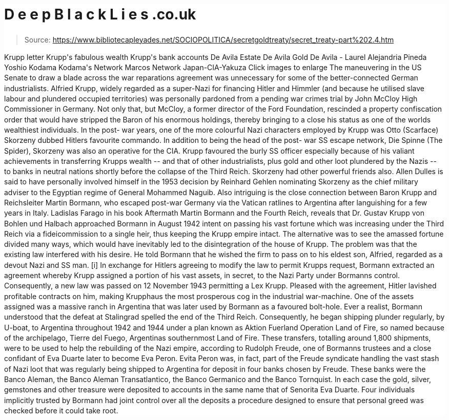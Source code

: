 # D e e p B l a c k L i e s .co.uk

> Source: https://www.bibliotecapleyades.net/SOCIOPOLITICA/secretgoldtreaty/secret_treaty-part%202.4.htm

Krupp letter
Krupp's fabulous wealth
Krupp's bank accounts
De Avila Estate
De Avila Gold
De Avila - Laurel
Alejandria Pineda
Yoshio Kodama
Kodama's Network
Marcos Network
Japan-CIA-Yakuza
Click images to enlarge
The maneuvering in the US Senate to draw a blade across the war reparations agreement was unnecessary for some of the better-connected German industrialists. Alfried Krupp, widely regarded as a super-Nazi for financing Hitler and Himmler (and because he utilised slave labour and plundered occupied territories) was personally pardoned from a pending war crimes trial by John McCloy High Commissioner in Germany. Not only that, but McCloy, a former director of the Ford Foundation, rescinded a property confiscation order that would have stripped the Baron of his enormous holdings, thereby bringing to a close his status as one of the worlds wealthiest individuals.
In the post- war years, one of the more colourful Nazi characters employed by Krupp was Otto (Scarface) Skorzeny dubbed Hitlers favourite commando. In addition to being the head of the post- war SS escape network, Die Spinne (The Spider), Skorzeny was also an operative for the CIA. Krupp favoured the burly SS officer especially because of his valiant achievements in transferring Krupps wealth -- and that of other industrialists, plus gold and other loot plundered by the Nazis -- to banks in neutral nations shortly before the collapse of the Third Reich. Skorzeny had other powerful friends also. Allen Dulles is said to have personally involved himself in the 1953 decision by Reinhard Gehlen nominating Skorzeny as the chief military adviser to the Egyptian regime of General Mohammed Naguib.
Also intriguing is the close connection between Baron Krupp and Reichsleiter Martin Bormann, who escaped post-war Germany via the Vatican ratlines to Argentina after languishing for a few years in Italy.
Ladislas Farago in his book Aftermath Martin Bormann and the Fourth Reich, reveals that Dr. Gustav Krupp von Bohlen und Halbach approached Bormann in August 1942 intent on passing his vast fortune which was increasing under the Third Reich via a fideicommission to a single heir, thus keeping the Krupp empire intact. The alternative was to see the amassed fortune divided many ways, which would have inevitably led to the disintegration of the house of Krupp.
The problem was that the existing law interfered with his desire. He told Bormann that he wished the firm to pass on to his eldest son, Alfried, regarded as a devout Nazi and SS man. [i] In exchange for Hitlers agreeing to modify the law to permit Krupps request, Bormann extracted an agreement whereby Krupp assigned a portion of his vast assets, in secret, to the Nazi Party under Bormanns control. Consequently, a new law was passed on 12 November 1943 permitting a Lex Krupp. Pleased with the agreement, Hitler lavished profitable contracts on him, making Krupphaus the most prosperous cog in the industrial war-machine.
One of the assets assigned was a massive ranch in Argentina that was later used by Bormann as a favoured bolt-hole. Ever a realist, Bormann understood that the defeat at Stalingrad spelled the end of the Third Reich. Consequently, he began shipping plunder regularly, by U-boat, to Argentina throughout 1942 and 1944 under a plan known as Aktion Fuerland Operation Land of Fire, so named because of the archipelago, Tierre del Fuego, Argentinas southernmost Land of Fire. These transfers, totalling around 1,800 shipments, were to be used to help the rebuilding of the Nazi empire, according to Rudolph Freude, one of Bormanns trustees and a close confidant of Eva Duarte later to become Eva Peron.
Evita Peron was, in fact, part of the Freude syndicate handling the vast stash of Nazi loot that was regularly being shipped to Argentina for deposit in four banks chosen by Freude. These banks were the Banco Aleman, the Banco Aleman Transatlantico, the Banco Germanico and the Banco Tornquist. In each case the gold, silver, gemstones and other treasure were deposited to accounts in the same name that of Senorita Eva Duarte. Four individuals implicitly trusted by Bormann had joint control over all the deposits a procedure designed to ensure that personal greed was checked before it could take root.